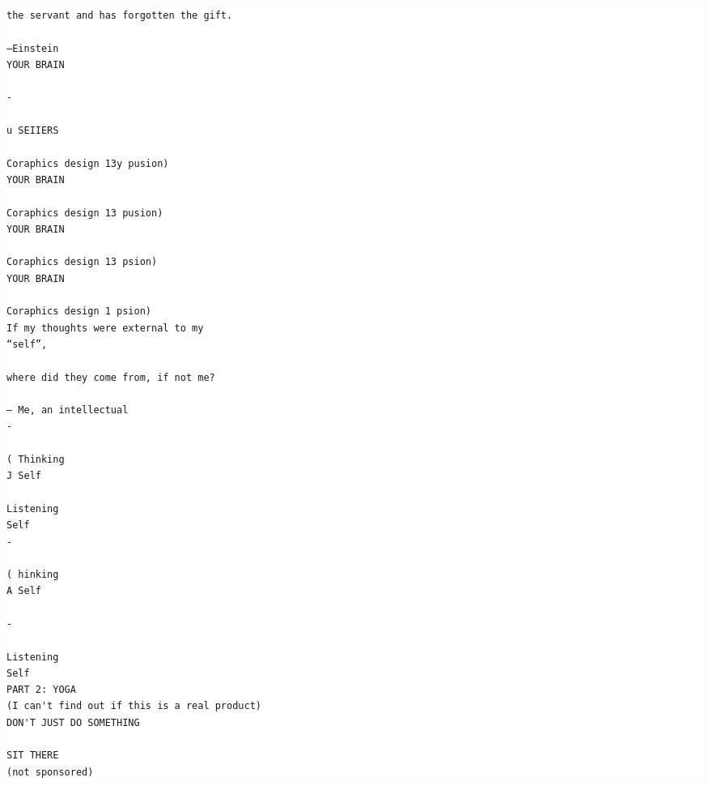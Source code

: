 ```
the servant and has forgotten the gift.

—Einstein
YOUR BRAIN

-

u SEIIERS

Coraphics design 13y pusion)
YOUR BRAIN

Coraphics design 13 pusion)
YOUR BRAIN

Coraphics design 13 psion)
YOUR BRAIN

Coraphics design 1 psion)
If my thoughts were external to my
“self”,

where did they come from, if not me?

— Me, an intellectual
-

( Thinking
J Self

Listening
Self
-

( hinking
A Self

-

Listening
Self
PART 2: YOGA
(I can't find out if this is a real product)
DON'T JUST DO SOMETHING

SIT THERE
(not sponsored)

```
